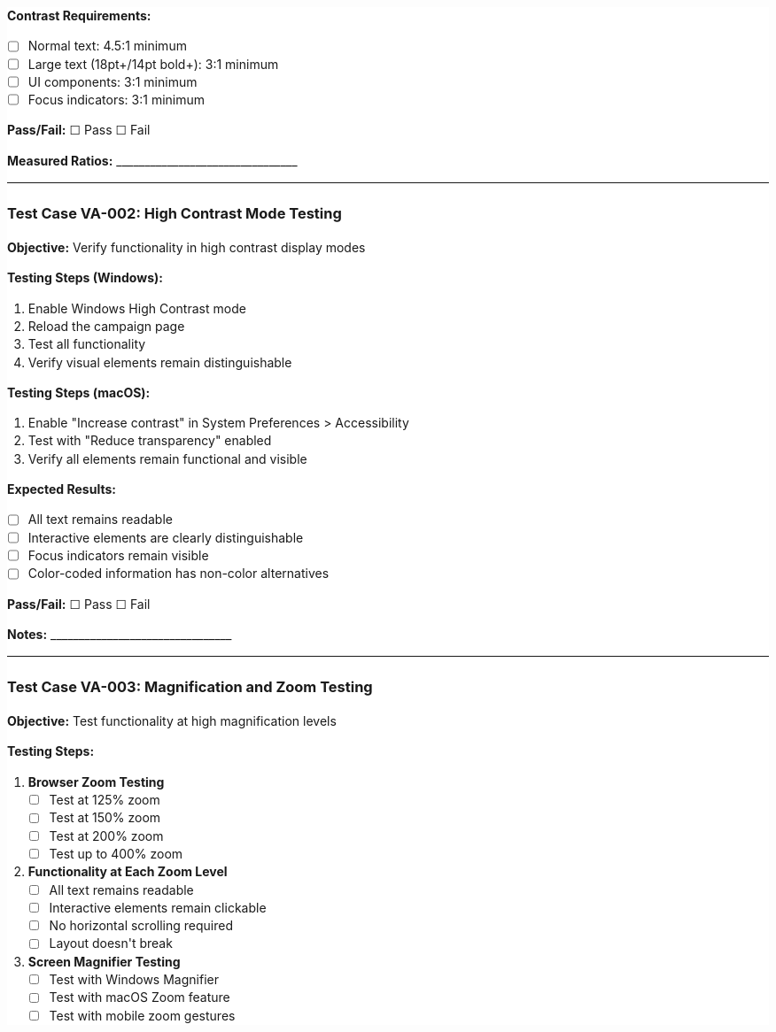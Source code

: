 **Contrast Requirements:**
- [ ] Normal text: 4.5:1 minimum
- [ ] Large text (18pt+/14pt bold+): 3:1 minimum  
- [ ] UI components: 3:1 minimum
- [ ] Focus indicators: 3:1 minimum

**Pass/Fail:** ☐ Pass ☐ Fail

**Measured Ratios:** ________________________________

---

### Test Case VA-002: High Contrast Mode Testing
**Objective:** Verify functionality in high contrast display modes

**Testing Steps (Windows):**
1. Enable Windows High Contrast mode
2. Reload the campaign page
3. Test all functionality
4. Verify visual elements remain distinguishable

**Testing Steps (macOS):**
1. Enable "Increase contrast" in System Preferences > Accessibility
2. Test with "Reduce transparency" enabled
3. Verify all elements remain functional and visible

**Expected Results:**
- [ ] All text remains readable
- [ ] Interactive elements are clearly distinguishable
- [ ] Focus indicators remain visible
- [ ] Color-coded information has non-color alternatives

**Pass/Fail:** ☐ Pass ☐ Fail

**Notes:** ________________________________

---

### Test Case VA-003: Magnification and Zoom Testing
**Objective:** Test functionality at high magnification levels

**Testing Steps:**
1. **Browser Zoom Testing**
   - [ ] Test at 125% zoom
   - [ ] Test at 150% zoom
   - [ ] Test at 200% zoom
   - [ ] Test up to 400% zoom

2. **Functionality at Each Zoom Level**
   - [ ] All text remains readable
   - [ ] Interactive elements remain clickable
   - [ ] No horizontal scrolling required
   - [ ] Layout doesn't break

3. **Screen Magnifier Testing**
   - [ ] Test with Windows Magnifier
   - [ ] Test with macOS Zoom feature
   - [ ] Test with mobile zoom gestures

